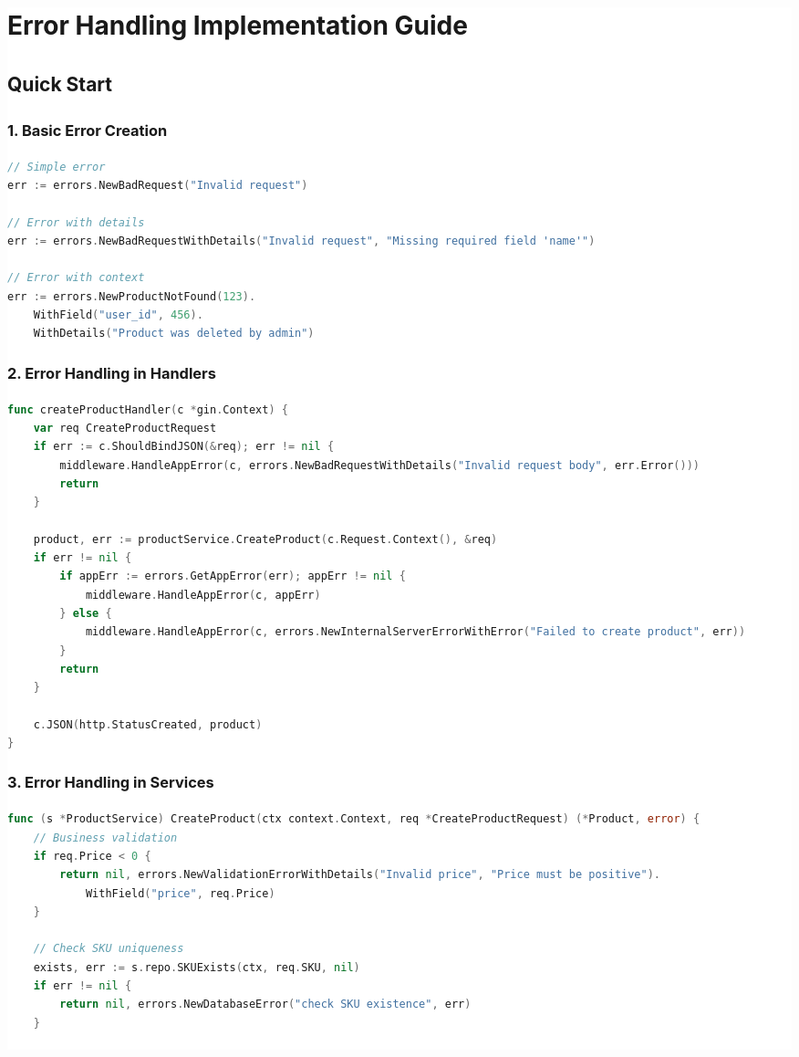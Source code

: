 # Error Handling Implementation Guide

## Quick Start

### 1. Basic Error Creation

```go
// Simple error
err := errors.NewBadRequest("Invalid request")

// Error with details
err := errors.NewBadRequestWithDetails("Invalid request", "Missing required field 'name'")

// Error with context
err := errors.NewProductNotFound(123).
    WithField("user_id", 456).
    WithDetails("Product was deleted by admin")
```

### 2. Error Handling in Handlers

```go
func createProductHandler(c *gin.Context) {
    var req CreateProductRequest
    if err := c.ShouldBindJSON(&req); err != nil {
        middleware.HandleAppError(c, errors.NewBadRequestWithDetails("Invalid request body", err.Error()))
        return
    }
    
    product, err := productService.CreateProduct(c.Request.Context(), &req)
    if err != nil {
        if appErr := errors.GetAppError(err); appErr != nil {
            middleware.HandleAppError(c, appErr)
        } else {
            middleware.HandleAppError(c, errors.NewInternalServerErrorWithError("Failed to create product", err))
        }
        return
    }
    
    c.JSON(http.StatusCreated, product)
}
```

### 3. Error Handling in Services

```go
func (s *ProductService) CreateProduct(ctx context.Context, req *CreateProductRequest) (*Product, error) {
    // Business validation
    if req.Price < 0 {
        return nil, errors.NewValidationErrorWithDetails("Invalid price", "Price must be positive").
            WithField("price", req.Price)
    }
    
    // Check SKU uniqueness
    exists, err := s.repo.SKUExists(ctx, req.SKU, nil)
    if err != nil {
        return nil, errors.NewDatabaseError("check SKU existence", err)
    }
    
```